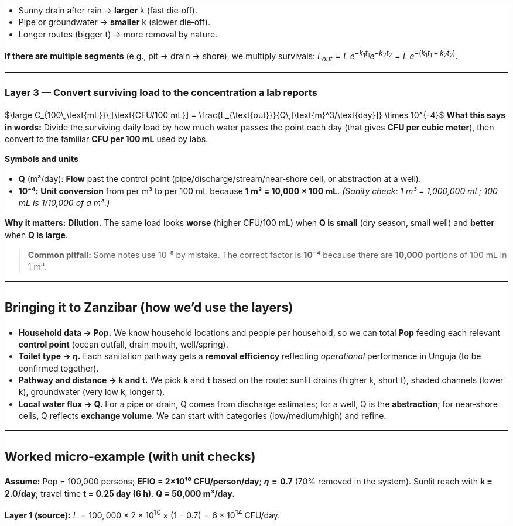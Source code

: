 * Sunny drain after rain → **larger** k (fast die‑off).
* Pipe or groundwater → **smaller** k (slower die‑off).
* Longer routes (bigger t) → more removal by nature.

**If there are multiple segments** (e.g., pit → drain → shore), we multiply survivals:
$L_{out} = L \; e^{-k_1 t_1} e^{-k_2 t_2} = L \; e^{-(k_1 t_1 + k_2 t_2)}$.

---

### Layer 3 — Convert surviving load to the concentration a lab reports

$\large C_{100\,\text{mL}}\,[\text{CFU/100 mL}] = \frac{L_{\text{out}}}{Q\,[\text{m}^3/\text{day}]} \times 10^{-4}$
**What this says in words:** Divide the surviving daily load by how much water passes the point each day (that gives **CFU per cubic meter**), then convert to the familiar **CFU per 100 mL** used by labs.

**Symbols and units**

* **Q** (m³/day): **Flow** past the control point (pipe/discharge/stream/near‑shore cell, or abstraction at a well).
* **10⁻⁴:** **Unit conversion** from per m³ to per 100 mL because **1 m³ = 10,000 × 100 mL**.
  *(Sanity check: 1 m³ = 1,000,000 mL; 100 mL is 1/10,000 of a m³.)*

**Why it matters:** **Dilution.** The same load looks **worse** (higher CFU/100 mL) when **Q is small** (dry season, small well) and **better** when **Q is large**.

> **Common pitfall:** Some notes use 10⁻⁵ by mistake. The correct factor is **10⁻⁴** because there are **10,000** portions of 100 mL in 1 m³.

---

## Bringing it to Zanzibar (how we’d use the layers)

* **Household data → Pop.** We know household locations and people per household, so we can total **Pop** feeding each relevant **control point** (ocean outfall, drain mouth, well/spring).
* **Toilet type → $\eta$.** Each sanitation pathway gets a **removal efficiency** reflecting *operational* performance in Unguja (to be confirmed together).
* **Pathway and distance → k and t.** We pick **k** and **t** based on the route: sunlit drains (higher k, short t), shaded channels (lower k), groundwater (very low k, longer t).
* **Local water flux → Q.** For a pipe or drain, Q comes from discharge estimates; for a well, Q is the **abstraction**; for near‑shore cells, Q reflects **exchange volume**. We can start with categories (low/medium/high) and refine.

---

## Worked micro‑example (with unit checks)

**Assume:** Pop = 100,000 persons; **EFIO = 2×10¹⁰ CFU/person/day**; **$\eta = 0.7$** (70% removed in the system). Sunlit reach with **k = 2.0/day**; travel time **t = 0.25 day (6 h)**. **Q = 50,000 m³/day.**

**Layer 1 (source):**
$L = 100{,}000 \times 2\times10^{10} \times (1-0.7) = 6\times10^{14} \;\text{CFU/day}$.
